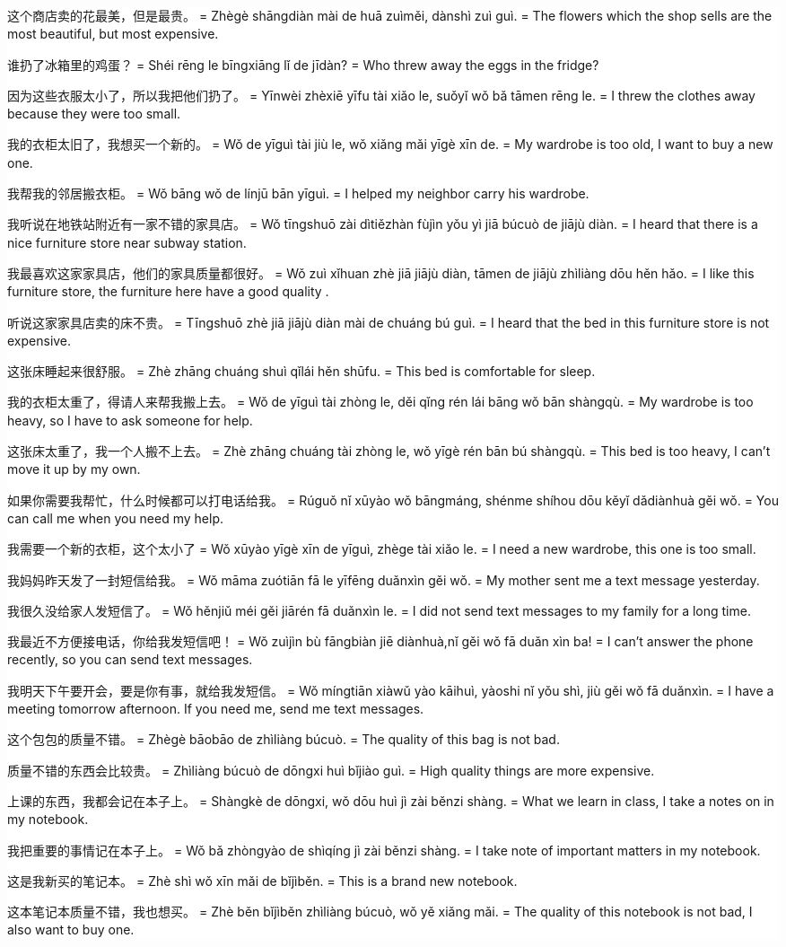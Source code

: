 这个商店卖的花最美，但是最贵。 = Zhègè shāngdiàn mài de huā zuìměi, dànshì zuì guì. = The flowers which the shop sells are the most beautiful, but most expensive.

谁扔了冰箱里的鸡蛋？ = Shéi rēng le bīngxiāng lǐ de jīdàn? = Who threw away the eggs in the fridge?

因为这些衣服太小了，所以我把他们扔了。 = Yīnwèi zhèxiē yīfu tài xiǎo le, suǒyǐ wǒ bǎ tāmen rēng le. = I threw the clothes away because they were too small.

我的衣柜太旧了，我想买一个新的。 = Wǒ de yīguì tài jiù le, wǒ xiǎng mǎi yīgè xīn de. = My wardrobe is too old, I want to buy a new one.

我帮我的邻居搬衣柜。 = Wǒ bāng wǒ de línjū bān yīguì. = I helped my neighbor carry his wardrobe.

我听说在地铁站附近有一家不错的家具店。 = Wǒ tīngshuō zài dìtiězhàn fùjìn yǒu yì jiā búcuò de jiājù diàn. = I heard that there is a nice furniture store near subway station.

我最喜欢这家家具店，他们的家具质量都很好。 = Wǒ zuì xǐhuan zhè jiā jiājù diàn, tāmen de jiājù zhìliàng dōu hěn hǎo. = I like this furniture store, the furniture here have a good quality .

听说这家家具店卖的床不贵。 = Tīngshuō zhè jiā jiājù diàn mài de chuáng bú guì. = I heard that the bed in this furniture store is not expensive.

这张床睡起来很舒服。 = Zhè zhāng chuáng shuì qǐlái hěn shūfu. = This bed is comfortable for sleep.

我的衣柜太重了，得请人来帮我搬上去。 = Wǒ de yīguì tài zhòng le, děi qǐng rén lái bāng wǒ bān shàngqù. = My wardrobe is too heavy, so I have to ask someone for help.

这张床太重了，我一个人搬不上去。 = Zhè zhāng chuáng tài zhòng le, wǒ yīgè rén bān bú shàngqù. = This bed is too heavy, I can’t move it up by my own.

如果你需要我帮忙，什么时候都可以打电话给我。 = Rúguǒ nǐ xūyào wǒ bāngmáng, shénme shíhou dōu kěyǐ dǎdiànhuà gěi wǒ. = You can call me when you need my help.

我需要一个新的衣柜，这个太小了 = Wǒ xūyào yīgè xīn de yīguì, zhège tài xiǎo le. = I need a new wardrobe, this one is too small.

我妈妈昨天发了一封短信给我。 = Wǒ māma zuótiān fā le yīfēng duǎnxìn gěi wǒ. = My mother sent me a text message yesterday.

我很久没给家人发短信了。 = Wǒ hěnjiǔ méi gěi jiārén fā duǎnxìn le. = I did not send text messages to my family for a long time.

我最近不方便接电话，你给我发短信吧！ = Wǒ zuìjìn bù fāngbiàn jiē diànhuà,nǐ gěi wǒ fā duǎn xìn ba! = I can’t answer the phone recently, so you can send text messages.

我明天下午要开会，要是你有事，就给我发短信。 = Wǒ míngtiān xiàwǔ yào kāihuì, yàoshi nǐ yǒu shì, jiù gěi wǒ fā duǎnxìn. = I have a meeting tomorrow afternoon. If you need me, send me text messages.

这个包包的质量不错。 = Zhègè bāobāo de zhìliàng búcuò. = The quality of this bag is not bad.

质量不错的东西会比较贵。 = Zhìliàng búcuò de dōngxi huì bǐjiào guì. = High quality things are more expensive.

上课的东西，我都会记在本子上。 = Shàngkè de dōngxi, wǒ dōu huì jì zài běnzi shàng. = What we learn in class, I take a notes on in my notebook.

我把重要的事情记在本子上。 = Wǒ bǎ zhòngyào de shìqíng jì zài běnzi shàng. = I take note of important matters in my notebook.

这是我新买的笔记本。 = Zhè shì wǒ xīn mǎi de bǐjìběn. = This is a brand new notebook.

这本笔记本质量不错，我也想买。 = Zhè běn bǐjìběn zhìliàng búcuò, wǒ yě xiǎng mǎi. = The quality of this notebook is not bad, I also want to buy one.
